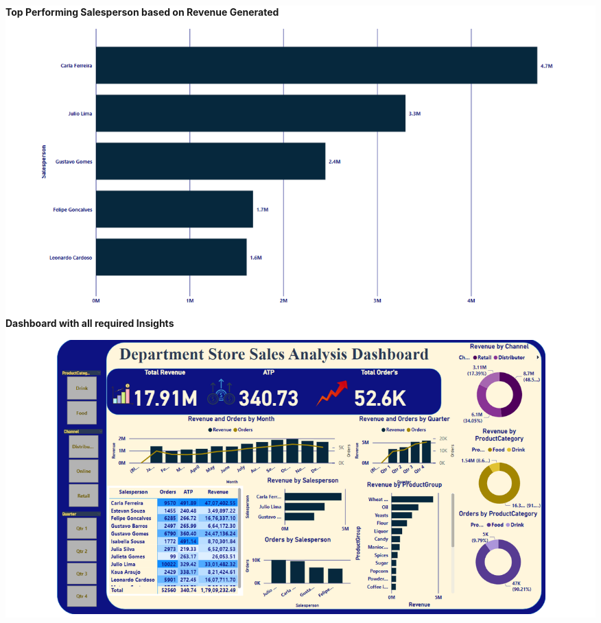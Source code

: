 


**Top Performing Salesperson based on Revenue Generated**

<img src=https://github.com/Parthiban492/Department_store_sales_dashboard/blob/main/Presentation/Revenue%20by%20Salesperson.png height=400 width=1200>




**Dashboard with all required Insights**

<img src=https://github.com/Parthiban492/Department_store_sales_dashboard/blob/main/Presentation/Output.png height=400 width=1200>
<be>
